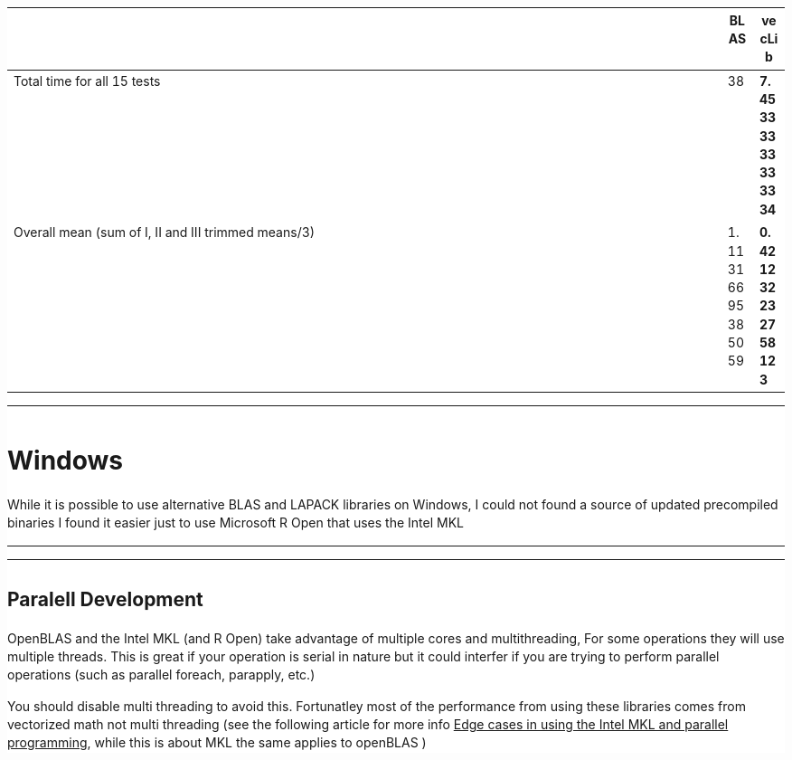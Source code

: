 <table style="width:100%;">
<colgroup>
<col width="90%" />
<col width="4%" />
<col width="4%" />
</colgroup>
<thead>
<tr class="header">
<th></th>
<th>BLAS</th>
<th>vecLib</th>
</tr>
</thead>
<tbody>
<tr class="odd">
<td>Total time for all 15 tests</td>
<td>38</td>
<td><strong>7.45333333333334</strong></td>
</tr>
<tr class="even">
<td>Overall mean (sum of I, II and III trimmed means/3)</td>
<td>1.11316695385059</td>
<td><strong>0.421232232758123</strong></td>
</tr>
</tbody>
</table>

------------------------------------------------------------------------

Windows
=======

While it is possible to use alternative BLAS and LAPACK libraries on
Windows, I could not found a source of updated precompiled binaries I
found it easier just to use Microsoft R Open that uses the Intel MKL

------------------------------------------------------------------------

------------------------------------------------------------------------

Paralell Development
--------------------

OpenBLAS and the Intel MKL (and R Open) take advantage of multiple cores
and multithreading, For some operations they will use multiple threads.
This is great if your operation is serial in nature but it could
interfer if you are trying to perform parallel operations (such as
parallel foreach, parapply, etc.)

You should disable multi threading to avoid this. Fortunatley most of
the performance from using these libraries comes from vectorized math
not multi threading (see the following article for more info [Edge cases
in using the Intel MKL and parallel
programming](http://blog.revolutionanalytics.com/2015/10/edge-cases-in-using-the-intel-mkl-and-parallel-programming.html),
while this is about MKL the same applies to openBLAS )
